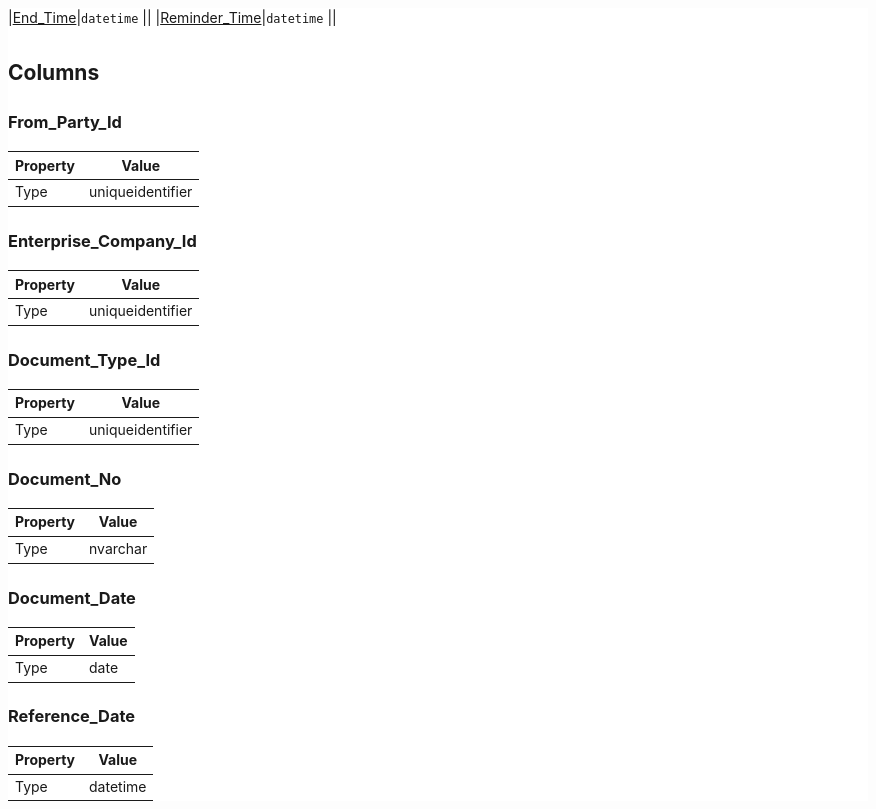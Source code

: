 |[End_Time](#end_time)|`datetime` ||
|[Reminder_Time](#reminder_time)|`datetime` ||

## Columns

### From_Party_Id

| Property | Value |
| - | - |
|Type|uniqueidentifier|

### Enterprise_Company_Id

| Property | Value |
| - | - |
|Type|uniqueidentifier|

### Document_Type_Id

| Property | Value |
| - | - |
|Type|uniqueidentifier|

### Document_No

| Property | Value |
| - | - |
|Type|nvarchar|

### Document_Date

| Property | Value |
| - | - |
|Type|date|

### Reference_Date

| Property | Value |
| - | - |
|Type|datetime|
